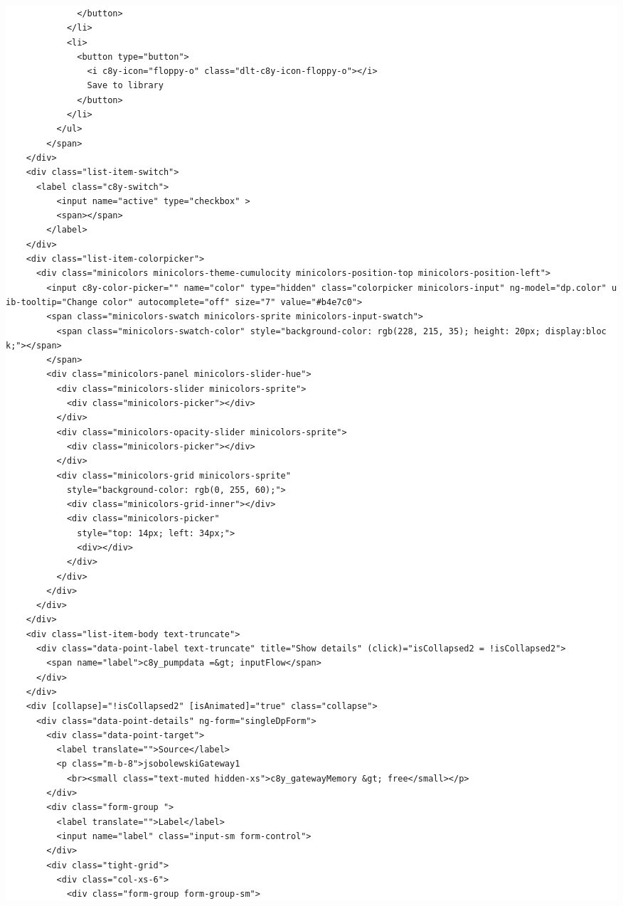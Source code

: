                   </button>
                </li>
                <li>
                  <button type="button">
                    <i c8y-icon="floppy-o" class="dlt-c8y-icon-floppy-o"></i>
                    Save to library
                  </button>
                </li>
              </ul>
            </span>
        </div>
        <div class="list-item-switch">
          <label class="c8y-switch">
              <input name="active" type="checkbox" >
              <span></span>
            </label>
        </div>
        <div class="list-item-colorpicker">
          <div class="minicolors minicolors-theme-cumulocity minicolors-position-top minicolors-position-left">
            <input c8y-color-picker="" name="color" type="hidden" class="colorpicker minicolors-input" ng-model="dp.color" uib-tooltip="Change color" autocomplete="off" size="7" value="#b4e7c0">
            <span class="minicolors-swatch minicolors-sprite minicolors-input-swatch">
              <span class="minicolors-swatch-color" style="background-color: rgb(228, 215, 35); height: 20px; display:block;"></span>
            </span>
            <div class="minicolors-panel minicolors-slider-hue">
              <div class="minicolors-slider minicolors-sprite">
                <div class="minicolors-picker"></div>
              </div>
              <div class="minicolors-opacity-slider minicolors-sprite">
                <div class="minicolors-picker"></div>
              </div>
              <div class="minicolors-grid minicolors-sprite"
                style="background-color: rgb(0, 255, 60);">
                <div class="minicolors-grid-inner"></div>
                <div class="minicolors-picker"
                  style="top: 14px; left: 34px;">
                  <div></div>
                </div>
              </div>
            </div>
          </div>
        </div>
        <div class="list-item-body text-truncate">
          <div class="data-point-label text-truncate" title="Show details" (click)="isCollapsed2 = !isCollapsed2">
            <span name="label">c8y_pumpdata =&gt; inputFlow</span>
          </div>
        </div>
        <div [collapse]="!isCollapsed2" [isAnimated]="true" class="collapse">
          <div class="data-point-details" ng-form="singleDpForm">
            <div class="data-point-target">
              <label translate="">Source</label>
              <p class="m-b-8">jsobolewskiGateway1
                <br><small class="text-muted hidden-xs">c8y_gatewayMemory &gt; free</small></p>
            </div>
            <div class="form-group ">
              <label translate="">Label</label>
              <input name="label" class="input-sm form-control">
            </div>
            <div class="tight-grid">
              <div class="col-xs-6">
                <div class="form-group form-group-sm">